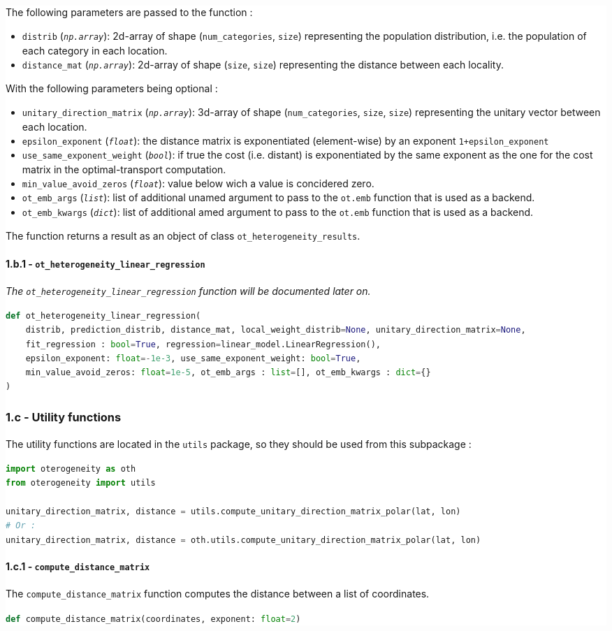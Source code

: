 The following parameters are passed to the function :
 - `distrib` (_`np.array`_): 2d-array of shape (`num_categories`, `size`) representing the population distribution, i.e. the population of each category in each location.
 - `distance_mat` (_`np.array`_): 2d-array of shape (`size`, `size`) representing the distance between each locality.

With the following parameters being optional :
 - `unitary_direction_matrix` (_`np.array`_): 3d-array of shape (`num_categories`, `size`, `size`) representing the unitary vector between each location.
 - `epsilon_exponent` (_`float`_): the distance matrix is exponentiated (element-wise) by an exponent `1+epsilon_exponent`
 - `use_same_exponent_weight` (_`bool`_): if true the cost (i.e. distant) is exponentiated by the same exponent as the one for the cost matrix in the optimal-transport computation.
 - `min_value_avoid_zeros` (_`float`_): value below wich a value is concidered zero.
 - `ot_emb_args` (_`list`_): list of additional unamed argument to pass to the `ot.emb` function that is used as a backend.
 - `ot_emb_kwargs` (_`dict`_): list of additional amed argument to pass to the `ot.emb` function that is used as a backend.

The function returns a result as an object of class `ot_heterogeneity_results`.

#### 1.b.1 - `ot_heterogeneity_linear_regression`

_The `ot_heterogeneity_linear_regression` function will be documented later on._

```python
def ot_heterogeneity_linear_regression(
	distrib, prediction_distrib, distance_mat, local_weight_distrib=None, unitary_direction_matrix=None,
	fit_regression : bool=True, regression=linear_model.LinearRegression(), 
	epsilon_exponent: float=-1e-3, use_same_exponent_weight: bool=True,
	min_value_avoid_zeros: float=1e-5, ot_emb_args : list=[], ot_emb_kwargs : dict={}
)
```

### 1.c - Utility functions

The utility functions are located in the `utils` package, so they should be used from this subpackage :

```python
import oterogeneity as oth
from oterogeneity import utils

unitary_direction_matrix, distance = utils.compute_unitary_direction_matrix_polar(lat, lon)
# Or :
unitary_direction_matrix, distance = oth.utils.compute_unitary_direction_matrix_polar(lat, lon)
```

#### 1.c.1 - `compute_distance_matrix`

The `compute_distance_matrix` function computes the distance between a list of coordinates.

```python
def compute_distance_matrix(coordinates, exponent: float=2)
```
